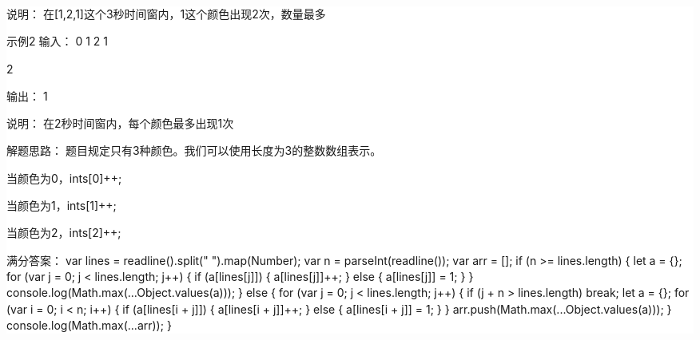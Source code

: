 说明：
在[1,2,1]这个3秒时间窗内，1这个颜色出现2次，数量最多

示例2
输入：
0 1 2 1

2

输出：
1

说明：
在2秒时间窗内，每个颜色最多出现1次

解题思路：
题目规定只有3种颜色。我们可以使用长度为3的整数数组表示。

当颜色为0，ints[0]++;

当颜色为1，ints[1]++;

当颜色为2，ints[2]++;

满分答案： 
var lines = readline().split(" ").map(Number);
var n = parseInt(readline());
var arr = [];
if (n >= lines.length) {
    let a = {};
    for (var j = 0; j < lines.length; j++) {
        if (a[lines[j]]) {
            a[lines[j]]++;
        } else {
            a[lines[j]] = 1;
        }
    }
    console.log(Math.max(...Object.values(a)));
} else {
    for (var j = 0; j < lines.length; j++) {
        if (j + n > lines.length) break;
        let a = {};
        for (var i = 0; i < n; i++) {
            if (a[lines[i + j]]) {
                a[lines[i + j]]++;
            } else {
                a[lines[i + j]] = 1;
            }
        }
        arr.push(Math.max(...Object.values(a)));
    }
    console.log(Math.max(...arr));
}


